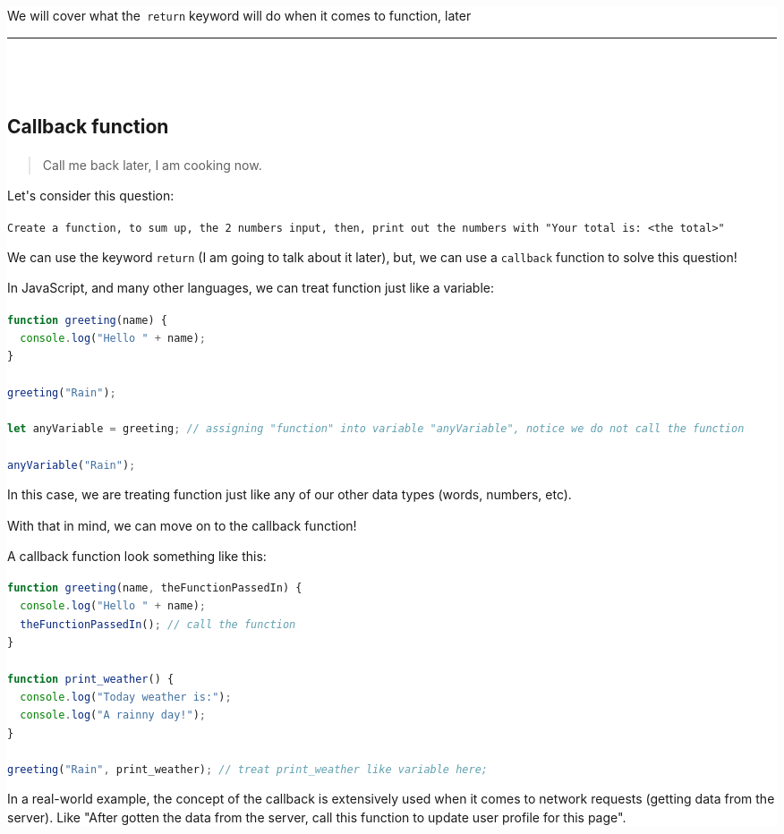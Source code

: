 We will cover what the` return` keyword will do when it comes to function, later

---

<br>
<br>

## Callback function <a name="callback"></a>

> Call me back later, I am cooking now.

Let's consider this question:

```
Create a function, to sum up, the 2 numbers input, then, print out the numbers with "Your total is: <the total>"
```

We can use the keyword `return` (I am going to talk about it later), but, we can use a `callback` function to solve this question!

In JavaScript, and many other languages, we can treat function just like a variable:

```javascript
function greeting(name) {
  console.log("Hello " + name);
}

greeting("Rain");

let anyVariable = greeting; // assigning "function" into variable "anyVariable", notice we do not call the function

anyVariable("Rain");
```

In this case, we are treating function just like any of our other data types (words, numbers, etc).

With that in mind, we can move on to the callback function!

A callback function look something like this:

```javascript
function greeting(name, theFunctionPassedIn) {
  console.log("Hello " + name);
  theFunctionPassedIn(); // call the function
}

function print_weather() {
  console.log("Today weather is:");
  console.log("A rainny day!");
}

greeting("Rain", print_weather); // treat print_weather like variable here;
```

In a real-world example, the concept of the callback is extensively used when it comes to network requests (getting data from the server). Like "After gotten the data from the server, call this function to update user profile for this page".
